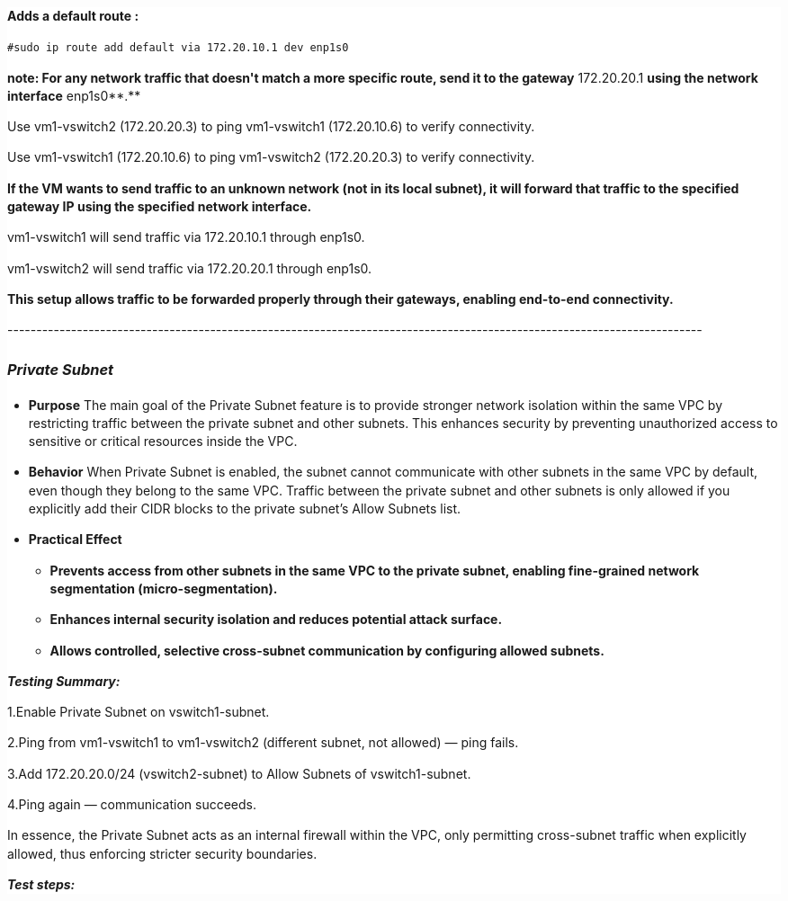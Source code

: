 **Adds a default route :**
```
#sudo ip route add default via 172.20.10.1 dev enp1s0
```
**note: For any network traffic that doesn't match a more specific route, send it to the gateway** 172.20.20.1 **using the network interface** enp1s0**.** 

Use vm1-vswitch2 (172.20.20.3) to ping vm1-vswitch1 (172.20.10.6) to verify connectivity. 

Use vm1-vswitch1 (172.20.10.6) to ping vm1-vswitch2 (172.20.20.3) to verify connectivity. 

**If the VM wants to send traffic to an unknown network (not in its local subnet), it will forward that traffic to the specified gateway IP using the specified network interface.** 

vm1-vswitch1 will send traffic via 172.20.10.1 through enp1s0.

vm1-vswitch2 will send traffic via 172.20.20.1 through enp1s0.

**This setup allows traffic to be forwarded properly through their gateways, enabling end-to-end connectivity.** 

\------------------------------------------------------------------------------------------------------------------------
### ***Private Subnet***

- **Purpose**
The main goal of the Private Subnet feature is to provide stronger network isolation within the same VPC by restricting traffic between the private subnet and other subnets. This enhances security by preventing unauthorized access to sensitive or critical resources inside the VPC.

- **Behavior**
When Private Subnet is enabled, the subnet cannot communicate with other subnets in the same VPC by default, even though they belong to the same VPC.
Traffic between the private subnet and other subnets is only allowed if you explicitly add their CIDR blocks to the private subnet’s Allow Subnets list.

- **Practical Effect**

    - **Prevents access from other subnets in the same VPC to the private subnet, enabling fine-grained network segmentation (micro-segmentation).**

    - **Enhances internal security isolation and reduces potential attack surface.**

    - **Allows controlled, selective cross-subnet communication by configuring allowed subnets.**

***Testing Summary:***

1.Enable Private Subnet on vswitch1-subnet.

2.Ping from vm1-vswitch1 to vm1-vswitch2 (different subnet, not allowed) — ping fails.

3.Add 172.20.20.0/24 (vswitch2-subnet) to Allow Subnets of vswitch1-subnet.

4.Ping again — communication succeeds.

In essence, the Private Subnet acts as an internal firewall within the VPC, only permitting cross-subnet traffic when explicitly allowed, thus enforcing stricter security boundaries.

***Test steps:***
